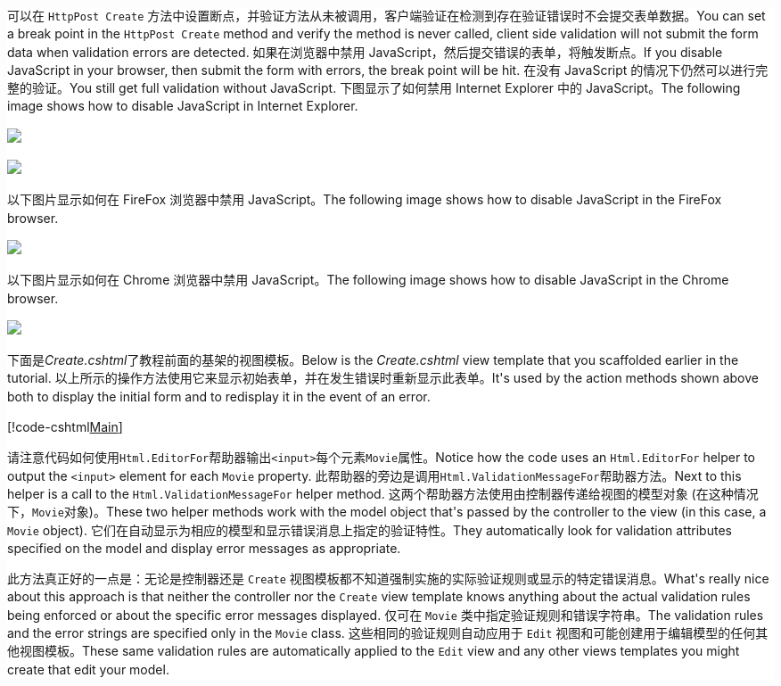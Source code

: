<span data-ttu-id="903c5-170">可以在 `HttpPost Create` 方法中设置断点，并验证方法从未被调用，客户端验证在检测到存在验证错误时不会提交表单数据。</span><span class="sxs-lookup"><span data-stu-id="903c5-170">You can set a break point in the `HttpPost Create` method and verify the method is never called, client side validation will not submit the form data when validation errors are detected.</span></span> <span data-ttu-id="903c5-171">如果在浏览器中禁用 JavaScript，然后提交错误的表单，将触发断点。</span><span class="sxs-lookup"><span data-stu-id="903c5-171">If you disable JavaScript in your browser, then submit the form with errors, the break point will be hit.</span></span> <span data-ttu-id="903c5-172">在没有 JavaScript 的情况下仍然可以进行完整的验证。</span><span class="sxs-lookup"><span data-stu-id="903c5-172">You still get full validation without JavaScript.</span></span> <span data-ttu-id="903c5-173">下图显示了如何禁用 Internet Explorer 中的 JavaScript。</span><span class="sxs-lookup"><span data-stu-id="903c5-173">The following image shows how to disable JavaScript in Internet Explorer.</span></span>

![](adding-validation/_static/image5.png)

![](adding-validation/_static/image6.png)

<span data-ttu-id="903c5-174">以下图片显示如何在 FireFox 浏览器中禁用 JavaScript。</span><span class="sxs-lookup"><span data-stu-id="903c5-174">The following image shows how to disable JavaScript in the FireFox browser.</span></span>

![](adding-validation/_static/image7.png)

<span data-ttu-id="903c5-175">以下图片显示如何在 Chrome 浏览器中禁用 JavaScript。</span><span class="sxs-lookup"><span data-stu-id="903c5-175">The following image shows how to disable JavaScript in the Chrome browser.</span></span>

![](adding-validation/_static/image8.png)

<span data-ttu-id="903c5-176">下面是*Create.cshtml*了教程前面的基架的视图模板。</span><span class="sxs-lookup"><span data-stu-id="903c5-176">Below is the *Create.cshtml* view template that you scaffolded earlier in the tutorial.</span></span> <span data-ttu-id="903c5-177">以上所示的操作方法使用它来显示初始表单，并在发生错误时重新显示此表单。</span><span class="sxs-lookup"><span data-stu-id="903c5-177">It's used by the action methods shown above both to display the initial form and to redisplay it in the event of an error.</span></span>

[!code-cshtml[Main](adding-validation/samples/sample6.cshtml?highlight=16-17)]

<span data-ttu-id="903c5-178">请注意代码如何使用`Html.EditorFor`帮助器输出`<input>`每个元素`Movie`属性。</span><span class="sxs-lookup"><span data-stu-id="903c5-178">Notice how the code uses an `Html.EditorFor` helper to output the `<input>` element for each `Movie` property.</span></span> <span data-ttu-id="903c5-179">此帮助器的旁边是调用`Html.ValidationMessageFor`帮助器方法。</span><span class="sxs-lookup"><span data-stu-id="903c5-179">Next to this helper is a call to the `Html.ValidationMessageFor` helper method.</span></span> <span data-ttu-id="903c5-180">这两个帮助器方法使用由控制器传递给视图的模型对象 (在这种情况下，`Movie`对象)。</span><span class="sxs-lookup"><span data-stu-id="903c5-180">These two helper methods work with the model object that's passed by the controller to the view (in this case, a `Movie` object).</span></span> <span data-ttu-id="903c5-181">它们在自动显示为相应的模型和显示错误消息上指定的验证特性。</span><span class="sxs-lookup"><span data-stu-id="903c5-181">They automatically look for validation attributes specified on the model and display error messages as appropriate.</span></span>

<span data-ttu-id="903c5-182">此方法真正好的一点是：无论是控制器还是 `Create` 视图模板都不知道强制实施的实际验证规则或显示的特定错误消息。</span><span class="sxs-lookup"><span data-stu-id="903c5-182">What's really nice about this approach is that neither the controller nor the `Create` view template knows anything about the actual validation rules being enforced or about the specific error messages displayed.</span></span> <span data-ttu-id="903c5-183">仅可在 `Movie` 类中指定验证规则和错误字符串。</span><span class="sxs-lookup"><span data-stu-id="903c5-183">The validation rules and the error strings are specified only in the `Movie` class.</span></span> <span data-ttu-id="903c5-184">这些相同的验证规则自动应用于 `Edit` 视图和可能创建用于编辑模型的任何其他视图模板。</span><span class="sxs-lookup"><span data-stu-id="903c5-184">These same validation rules are automatically applied to the `Edit` view and any other views templates you might create that edit your model.</span></span>
